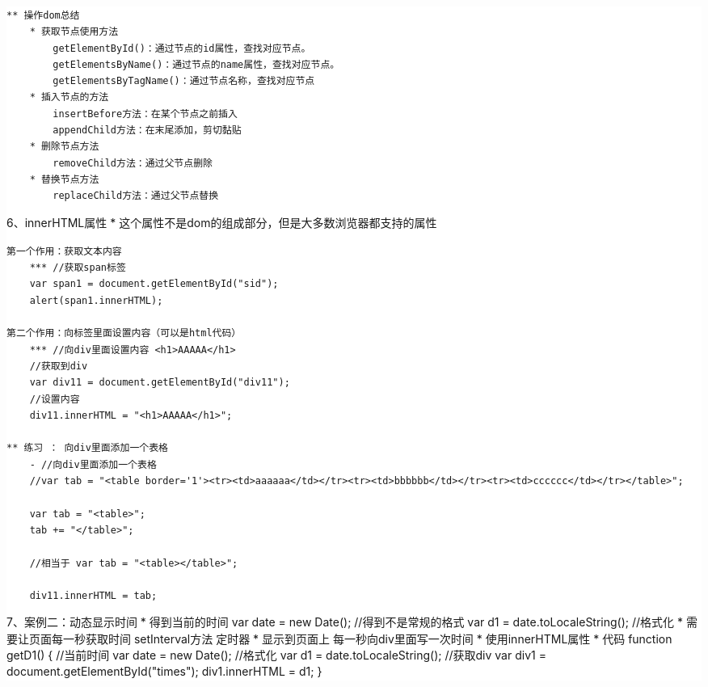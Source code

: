 	** 操作dom总结
		* 获取节点使用方法
			getElementById()：通过节点的id属性，查找对应节点。
			getElementsByName()：通过节点的name属性，查找对应节点。
			getElementsByTagName()：通过节点名称，查找对应节点
		* 插入节点的方法
			insertBefore方法：在某个节点之前插入
			appendChild方法：在末尾添加，剪切黏贴
		* 删除节点方法
			removeChild方法：通过父节点删除
		* 替换节点方法
			replaceChild方法：通过父节点替换
		
6、innerHTML属性
	* 这个属性不是dom的组成部分，但是大多数浏览器都支持的属性

	第一个作用：获取文本内容
		*** //获取span标签
		var span1 = document.getElementById("sid");
		alert(span1.innerHTML);

	第二个作用：向标签里面设置内容（可以是html代码）
		*** //向div里面设置内容 <h1>AAAAA</h1>
		//获取到div
		var div11 = document.getElementById("div11");
		//设置内容
		div11.innerHTML = "<h1>AAAAA</h1>";
	
	** 练习 ： 向div里面添加一个表格
		- //向div里面添加一个表格
		//var tab = "<table border='1'><tr><td>aaaaaa</td></tr><tr><td>bbbbbb</td></tr><tr><td>cccccc</td></tr></table>";
		
		var tab = "<table>";
		tab += "</table>";

		//相当于 var tab = "<table></table>";

		div11.innerHTML = tab;

7、案例二：动态显示时间
	* 得到当前的时间 
		var date = new Date();  //得到不是常规的格式
		var d1 = date.toLocaleString(); //格式化
	* 需要让页面每一秒获取时间
		setInterval方法 定时器
	* 显示到页面上
		每一秒向div里面写一次时间
		* 使用innerHTML属性
	* 代码
	function getD1() {
		//当前时间
		var date = new Date();
		//格式化
		var d1 = date.toLocaleString();
		//获取div
		var div1 = document.getElementById("times");
		div1.innerHTML = d1;
	}
